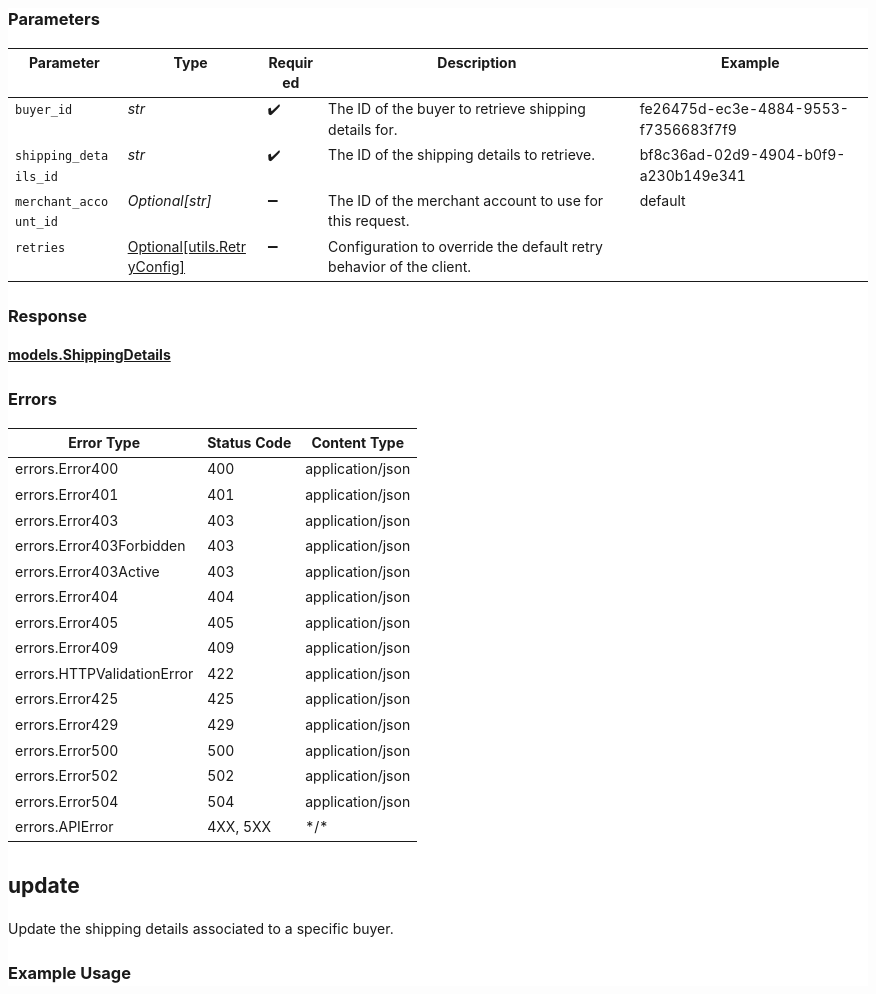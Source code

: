 ### Parameters

| Parameter                                                           | Type                                                                | Required                                                            | Description                                                         | Example                                                             |
| ------------------------------------------------------------------- | ------------------------------------------------------------------- | ------------------------------------------------------------------- | ------------------------------------------------------------------- | ------------------------------------------------------------------- |
| `buyer_id`                                                          | *str*                                                               | :heavy_check_mark:                                                  | The ID of the buyer to retrieve shipping details for.               | fe26475d-ec3e-4884-9553-f7356683f7f9                                |
| `shipping_details_id`                                               | *str*                                                               | :heavy_check_mark:                                                  | The ID of the shipping details to retrieve.                         | bf8c36ad-02d9-4904-b0f9-a230b149e341                                |
| `merchant_account_id`                                               | *Optional[str]*                                                     | :heavy_minus_sign:                                                  | The ID of the merchant account to use for this request.             | default                                                             |
| `retries`                                                           | [Optional[utils.RetryConfig]](../../models/utils/retryconfig.md)    | :heavy_minus_sign:                                                  | Configuration to override the default retry behavior of the client. |                                                                     |

### Response

**[models.ShippingDetails](../../models/shippingdetails.md)**

### Errors

| Error Type                 | Status Code                | Content Type               |
| -------------------------- | -------------------------- | -------------------------- |
| errors.Error400            | 400                        | application/json           |
| errors.Error401            | 401                        | application/json           |
| errors.Error403            | 403                        | application/json           |
| errors.Error403Forbidden   | 403                        | application/json           |
| errors.Error403Active      | 403                        | application/json           |
| errors.Error404            | 404                        | application/json           |
| errors.Error405            | 405                        | application/json           |
| errors.Error409            | 409                        | application/json           |
| errors.HTTPValidationError | 422                        | application/json           |
| errors.Error425            | 425                        | application/json           |
| errors.Error429            | 429                        | application/json           |
| errors.Error500            | 500                        | application/json           |
| errors.Error502            | 502                        | application/json           |
| errors.Error504            | 504                        | application/json           |
| errors.APIError            | 4XX, 5XX                   | \*/\*                      |

## update

Update the shipping details associated to a specific buyer.

### Example Usage
